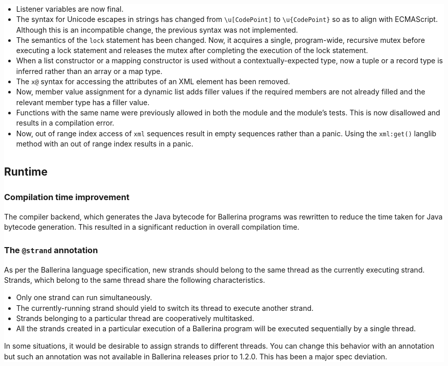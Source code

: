 -   Listener variables are now final.
-   The syntax for Unicode escapes in strings has changed from
    `\u[CodePoint]` to `\u{CodePoint}` so as to align with ECMAScript.
    Although this is an incompatible change, the previous syntax was not
    implemented.
-   The semantics of the `lock` statement has been changed. Now, it
    acquires a single, program-wide, recursive mutex before executing a
    lock statement and releases the mutex after completing the execution
    of the lock statement.
-   When a list constructor or a mapping constructor is used without a
    contextually-expected type, now a tuple or a record type is inferred
    rather than an array or a map type.
-   The `x@` syntax for accessing the attributes of an XML element has
    been removed.
-   Now, member value assignment for a dynamic list adds filler values
    if the required members are not already filled and the relevant
    member type has a filler value.
-   Functions with the same name were previously allowed in both the
    module and the module’s tests. This is now disallowed and results in
    a compilation error.
-   Now, out of range index access of `xml` sequences result in empty
    sequences rather than a panic. Using the `xml:get()` langlib method
    with an out of range index results in a panic.

Runtime
-------

### Compilation time improvement

The compiler backend, which generates the Java bytecode for Ballerina
programs was rewritten to reduce the time taken for Java bytecode
generation. This resulted in a significant reduction in overall
compilation time.

### The `@strand` annotation

As per the Ballerina language specification, new strands should belong
to the same thread as the currently executing strand. Strands, which
belong to the same thread share the following characteristics.

-   Only one strand can run simultaneously.
-   The currently-running strand should yield to switch its thread to
    execute another strand.
-   Strands belonging to a particular thread are cooperatively
    multitasked.
-   All the strands created in a particular execution of a Ballerina
    program will be executed sequentially by a single thread.

In some situations, it would be desirable to assign strands to different
threads. You can change this behavior with an annotation but such an
annotation was not available in Ballerina releases prior to 1.2.0. This
has been a major spec deviation.
